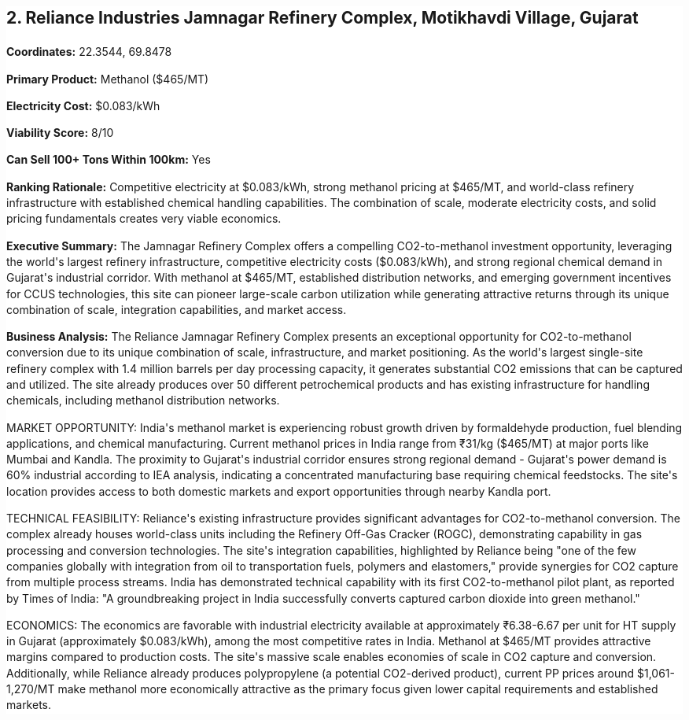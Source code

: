 
## 2. Reliance Industries Jamnagar Refinery Complex, Motikhavdi Village, Gujarat

**Coordinates:** 22.3544, 69.8478

**Primary Product:** Methanol ($465/MT)

**Electricity Cost:** $0.083/kWh

**Viability Score:** 8/10

**Can Sell 100+ Tons Within 100km:** Yes

**Ranking Rationale:** Competitive electricity at $0.083/kWh, strong methanol pricing at $465/MT, and world-class refinery infrastructure with established chemical handling capabilities. The combination of scale, moderate electricity costs, and solid pricing fundamentals creates very viable economics.

**Executive Summary:** The Jamnagar Refinery Complex offers a compelling CO2-to-methanol investment opportunity, leveraging the world's largest refinery infrastructure, competitive electricity costs ($0.083/kWh), and strong regional chemical demand in Gujarat's industrial corridor. With methanol at $465/MT, established distribution networks, and emerging government incentives for CCUS technologies, this site can pioneer large-scale carbon utilization while generating attractive returns through its unique combination of scale, integration capabilities, and market access.

**Business Analysis:** The Reliance Jamnagar Refinery Complex presents an exceptional opportunity for CO2-to-methanol conversion due to its unique combination of scale, infrastructure, and market positioning. As the world's largest single-site refinery complex with 1.4 million barrels per day processing capacity, it generates substantial CO2 emissions that can be captured and utilized. The site already produces over 50 different petrochemical products and has existing infrastructure for handling chemicals, including methanol distribution networks.

MARKET OPPORTUNITY: India's methanol market is experiencing robust growth driven by formaldehyde production, fuel blending applications, and chemical manufacturing. Current methanol prices in India range from ₹31/kg ($465/MT) at major ports like Mumbai and Kandla. The proximity to Gujarat's industrial corridor ensures strong regional demand - Gujarat's power demand is 60% industrial according to IEA analysis, indicating a concentrated manufacturing base requiring chemical feedstocks. The site's location provides access to both domestic markets and export opportunities through nearby Kandla port.

TECHNICAL FEASIBILITY: Reliance's existing infrastructure provides significant advantages for CO2-to-methanol conversion. The complex already houses world-class units including the Refinery Off-Gas Cracker (ROGC), demonstrating capability in gas processing and conversion technologies. The site's integration capabilities, highlighted by Reliance being "one of the few companies globally with integration from oil to transportation fuels, polymers and elastomers," provide synergies for CO2 capture from multiple process streams. India has demonstrated technical capability with its first CO2-to-methanol pilot plant, as reported by Times of India: "A groundbreaking project in India successfully converts captured carbon dioxide into green methanol."

ECONOMICS: The economics are favorable with industrial electricity available at approximately ₹6.38-6.67 per unit for HT supply in Gujarat (approximately $0.083/kWh), among the most competitive rates in India. Methanol at $465/MT provides attractive margins compared to production costs. The site's massive scale enables economies of scale in CO2 capture and conversion. Additionally, while Reliance already produces polypropylene (a potential CO2-derived product), current PP prices around $1,061-1,270/MT make methanol more economically attractive as the primary focus given lower capital requirements and established markets.
